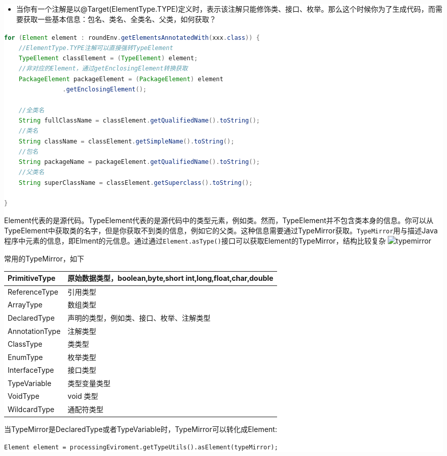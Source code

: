 - 当你有一个注解是以@Target(ElementType.TYPE)定义时，表示该注解只能修饰类、接口、枚举。那么这个时候你为了生成代码，而需要获取一些基本信息：包名、类名、全类名、父类，如何获取？

```java
for (Element element : roundEnv.getElementsAnnotatedWith(xxx.class)) {
    //ElementType.TYPE注解可以直接强转TypeElement
    TypeElement classElement = (TypeElement) element;
    //非对应的Element，通过getEnclosingElement转换获取
    PackageElement packageElement = (PackageElement) element
                .getEnclosingElement();

    //全类名
    String fullClassName = classElement.getQualifiedName().toString();
    //类名
    String className = classElement.getSimpleName().toString();
    //包名
    String packageName = packageElement.getQualifiedName().toString();
    //父类名
    String superClassName = classElement.getSuperclass().toString();

}
```

Element代表的是源代码。TypeElement代表的是源代码中的类型元素，例如类。然而，TypeElement并不包含类本身的信息。你可以从TypeElement中获取类的名字，但是你获取不到类的信息，例如它的父类。这种信息需要通过TypeMirror获取。`TypeMirror`用与描述Java程序中元素的信息，即Elment的元信息。通过通过`Element.asType()`接口可以获取Element的TypeMirror，结构比较复杂
![typemirror](http://r.photo.store.qq.com/psb?/V14L47VC0w3vOf/SEPhQMCdrw43brj4u5TDp82fg7h.lRLpcCGXRn2LPQM!/r/dLYAAAAAAAAA)

常用的TypeMirror，如下

| PrimitiveType  | 原始数据类型，boolean,byte,short int,long,float,char,double |
| :------------- | :---------------------------------------------------------- |
| ReferenceType  | 引用类型                                                    |
| ArrayType      | 数组类型                                                    |
| DeclaredType   | 声明的类型，例如类、接口、枚举、注解类型                    |
| AnnotationType | 注解类型                                                    |
| ClassType      | 类类型                                                      |
| EnumType       | 枚举类型                                                    |
| InterfaceType  | 接口类型                                                    |
| TypeVariable   | 类型变量类型                                                |
| VoidType       | void 类型                                                   |
| WildcardType   | 通配符类型                                                  |

当TypeMirror是DeclaredType或者TypeVariable时，TypeMirror可以转化成Element:

```
Element element = processingEviroment.getTypeUtils().asElement(typeMirror);
```
